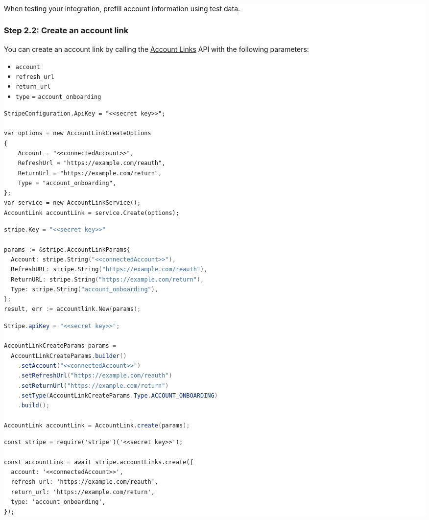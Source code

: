 When testing your integration, prefill account information using [test data](https://docs.stripe.com/connect/testing.md).

### Step 2.2: Create an account link  

You can create an account link by calling the [Account Links](https://docs.stripe.com/api/account_links.md) API with the following parameters:

* `account`
* `refresh_url`
* `return_url`
* `type` = `account_onboarding`

```dotnet
StripeConfiguration.ApiKey = "<<secret key>>";

var options = new AccountLinkCreateOptions
{
    Account = "<<connectedAccount>>",
    RefreshUrl = "https://example.com/reauth",
    ReturnUrl = "https://example.com/return",
    Type = "account_onboarding",
};
var service = new AccountLinkService();
AccountLink accountLink = service.Create(options);
```

```go
stripe.Key = "<<secret key>>"

params := &stripe.AccountLinkParams{
  Account: stripe.String("<<connectedAccount>>"),
  RefreshURL: stripe.String("https://example.com/reauth"),
  ReturnURL: stripe.String("https://example.com/return"),
  Type: stripe.String("account_onboarding"),
};
result, err := accountlink.New(params);
```

```java
Stripe.apiKey = "<<secret key>>";

AccountLinkCreateParams params =
  AccountLinkCreateParams.builder()
    .setAccount("<<connectedAccount>>")
    .setRefreshUrl("https://example.com/reauth")
    .setReturnUrl("https://example.com/return")
    .setType(AccountLinkCreateParams.Type.ACCOUNT_ONBOARDING)
    .build();

AccountLink accountLink = AccountLink.create(params);
```

```node
const stripe = require('stripe')('<<secret key>>');

const accountLink = await stripe.accountLinks.create({
  account: '<<connectedAccount>>',
  refresh_url: 'https://example.com/reauth',
  return_url: 'https://example.com/return',
  type: 'account_onboarding',
});
```
